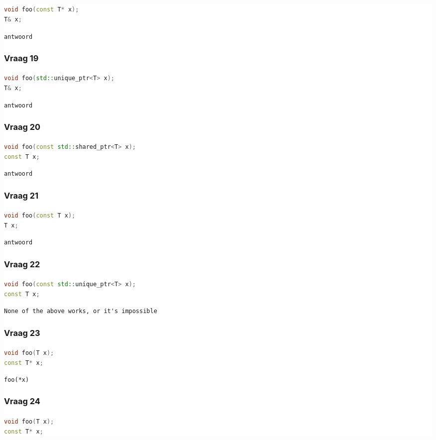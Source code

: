 ```cpp
void foo(const T* x);
T& x;
```

`antwoord`

### Vraag 19

```cpp
void foo(std::unique_ptr<T> x);
T& x;
```

`antwoord`

### Vraag 20

```cpp
void foo(const std::shared_ptr<T> x);
const T x;
```

`antwoord`

### Vraag 21

```cpp
void foo(const T x);
T x;
```

`antwoord`

### Vraag 22

```cpp
void foo(const std::unique_ptr<T> x);
const T x;
```

`None of the above works, or it's impossible`

### Vraag 23

```cpp
void foo(T x);
const T* x;
```

`foo(*x)`

### Vraag 24

```cpp
void foo(T x);
const T* x;
```
